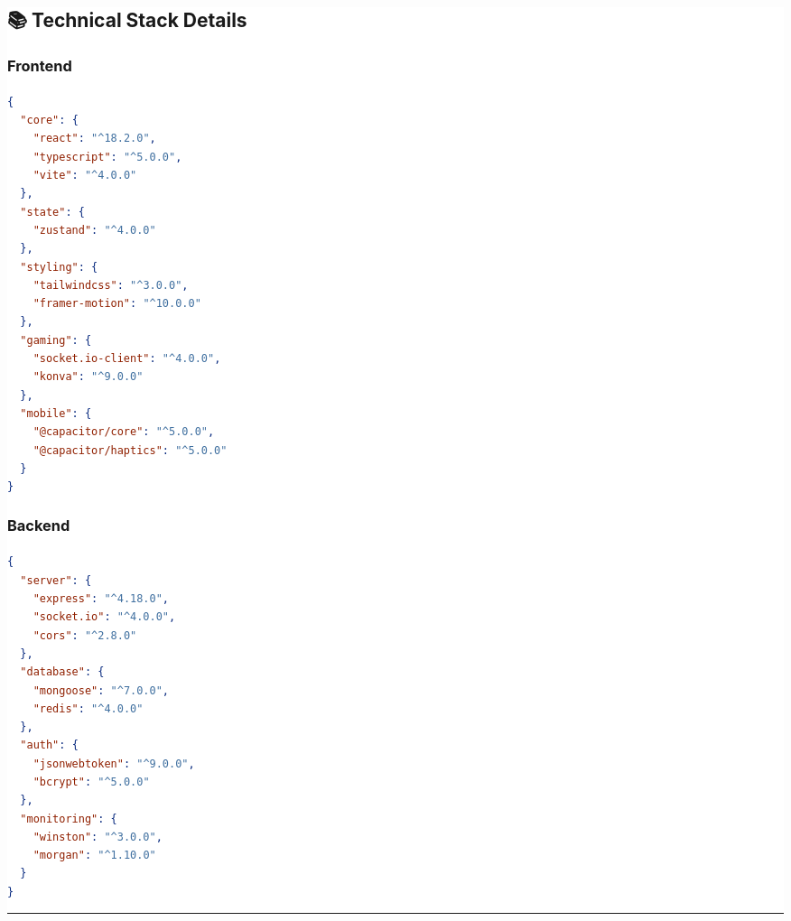 
## 📚 Technical Stack Details

### Frontend
```json
{
  "core": {
    "react": "^18.2.0",
    "typescript": "^5.0.0",
    "vite": "^4.0.0"
  },
  "state": {
    "zustand": "^4.0.0"
  },
  "styling": {
    "tailwindcss": "^3.0.0",
    "framer-motion": "^10.0.0"
  },
  "gaming": {
    "socket.io-client": "^4.0.0",
    "konva": "^9.0.0"
  },
  "mobile": {
    "@capacitor/core": "^5.0.0",
    "@capacitor/haptics": "^5.0.0"
  }
}
```

### Backend
```json
{
  "server": {
    "express": "^4.18.0",
    "socket.io": "^4.0.0",
    "cors": "^2.8.0"
  },
  "database": {
    "mongoose": "^7.0.0",
    "redis": "^4.0.0"
  },
  "auth": {
    "jsonwebtoken": "^9.0.0",
    "bcrypt": "^5.0.0"
  },
  "monitoring": {
    "winston": "^3.0.0",
    "morgan": "^1.10.0"
  }
}
```

---